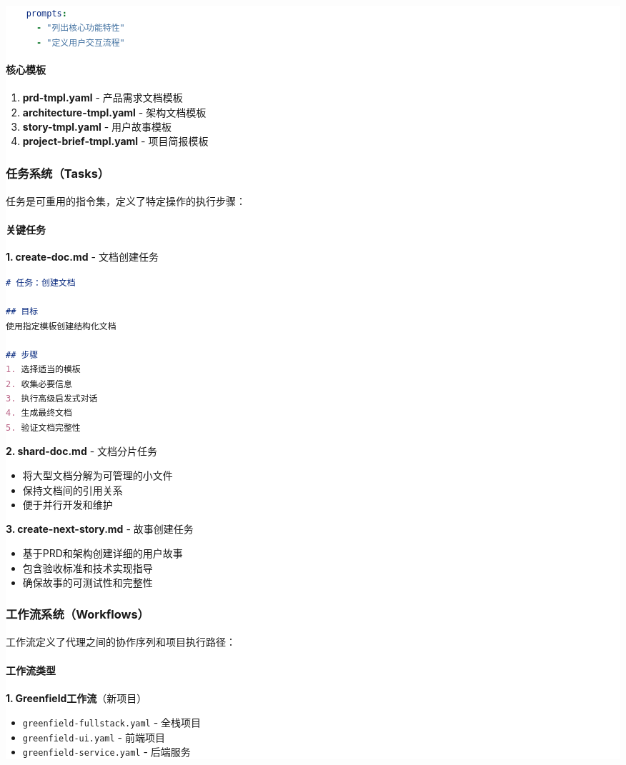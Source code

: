 ```yaml
    prompts:
      - "列出核心功能特性"
      - "定义用户交互流程"
```

#### 核心模板

1. **prd-tmpl.yaml** - 产品需求文档模板
2. **architecture-tmpl.yaml** - 架构文档模板
3. **story-tmpl.yaml** - 用户故事模板
4. **project-brief-tmpl.yaml** - 项目简报模板

### 任务系统（Tasks）

任务是可重用的指令集，定义了特定操作的执行步骤：

#### 关键任务

**1. create-doc.md** - 文档创建任务
```markdown
# 任务：创建文档

## 目标
使用指定模板创建结构化文档

## 步骤
1. 选择适当的模板
2. 收集必要信息
3. 执行高级启发式对话
4. 生成最终文档
5. 验证文档完整性
```

**2. shard-doc.md** - 文档分片任务
- 将大型文档分解为可管理的小文件
- 保持文档间的引用关系
- 便于并行开发和维护

**3. create-next-story.md** - 故事创建任务
- 基于PRD和架构创建详细的用户故事
- 包含验收标准和技术实现指导
- 确保故事的可测试性和完整性

### 工作流系统（Workflows）

工作流定义了代理之间的协作序列和项目执行路径：

#### 工作流类型

**1. Greenfield工作流**（新项目）
- `greenfield-fullstack.yaml` - 全栈项目
- `greenfield-ui.yaml` - 前端项目
- `greenfield-service.yaml` - 后端服务
